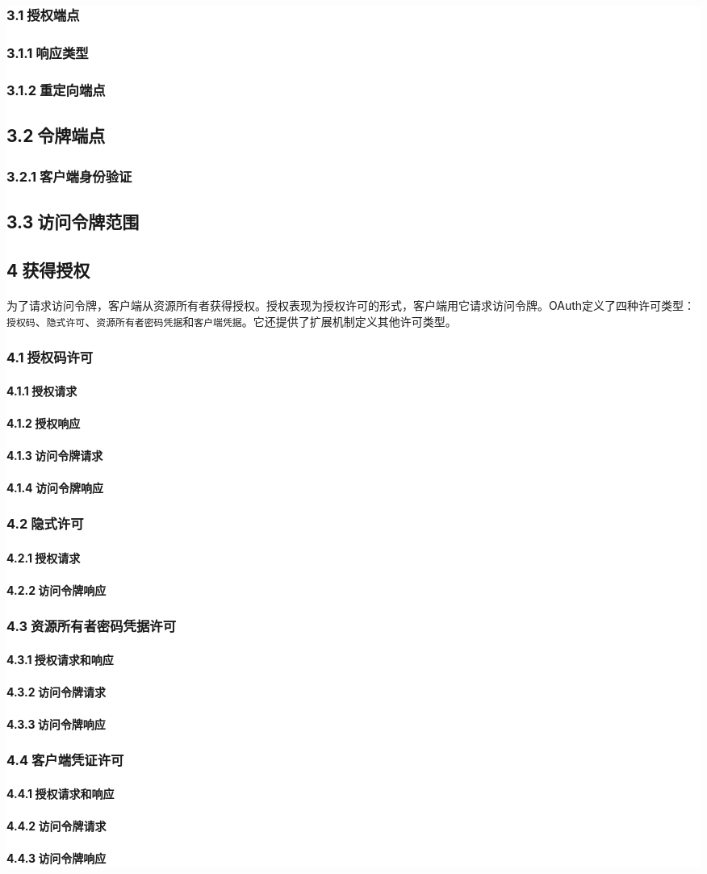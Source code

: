 ### 3.1 授权端点

### 3.1.1 响应类型

### 3.1.2 重定向端点

## 3.2 令牌端点

### 3.2.1 客户端身份验证

## 3.3 访问令牌范围

## 4 获得授权

为了请求访问令牌，客户端从资源所有者获得授权。授权表现为授权许可的形式，客户端用它请求访问令牌。OAuth定义了四种许可类型：`授权码`、`隐式许可`、`资源所有者密码凭据`和`客户端凭据`。它还提供了扩展机制定义其他许可类型。

### 4.1 授权码许可

#### 4.1.1 授权请求

#### 4.1.2 授权响应

#### 4.1.3 访问令牌请求

#### 4.1.4 访问令牌响应

### 4.2 隐式许可

#### 4.2.1 授权请求

#### 4.2.2 访问令牌响应

### 4.3 资源所有者密码凭据许可

#### 4.3.1 授权请求和响应

#### 4.3.2 访问令牌请求

#### 4.3.3 访问令牌响应

### 4.4 客户端凭证许可

#### 4.4.1 授权请求和响应

#### 4.4.2 访问令牌请求

#### 4.4.3 访问令牌响应
